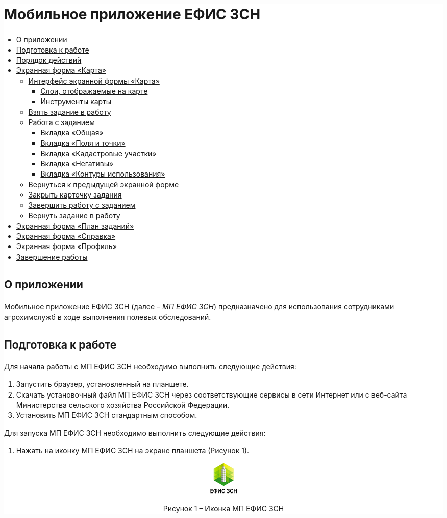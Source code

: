 # Мобильное приложение ЕФИС ЗСН

- [О приложении](#О-приложении)
- [Подготовка к работе](#Подготовка-к-работе)
- [Порядок действий](#Порядок-действий)
- [Экранная форма «Карта»](#Экранная-форма-«Карта»)
    - [Интерфейс экранной формы «Карта»](#Интерфейс-экранной-формы-«Карта»)
      - [Слои, отображаемые на карте](#Слои,-отображаемые-на-карте)
      - [Инструменты карты](#Инструменты-карты)
    - [Взять задание в работу](#Взять-задание-в-работу)
    - [Работа с заданием](#Работа-с-заданием)
      - [Вкладка «Общая»](#Вкладка-«Общая»)
      - [Вкладка «Поля и точки»](#Вкладка-«Поля-и-точки»)
      - [Вкладка «Кадастровые участки»](#Вкладка-«Кадастровые-участки»)
      - [Вкладка «Негативы»](#Вкладка-«Негативы»)
      - [Вкладка «Контуры использования»](#Вкладка-«Контуры-использования»)
    - [Вернуться к предыдущей экранной форме](#Вернуться-к-предыдущей-экранной-форме)
    - [Закрыть карточку задания](#Закрыть-карточку-задания)
    - [Завершить работу с заданием](#Завершить-работу-с-заданием)
    - [Вернуть задание в работу](#Вернуть-задание-в-работу)
- [Экранная форма «План заданий»](#Экранная-форма-«План-заданий»)
- [Экранная форма «Справка»](#Экранная-форма-«Справка»)
- [Экранная форма «Профиль»](#Экранная-форма-«Профиль»)
- [Завершение работы](#Завершение-работы)

<a name="О-приложении"></a>
## О приложении
Мобильное приложение ЕФИС ЗСН (далее – *МП ЕФИС ЗСН*) предназначено для использования сотрудниками агрохимслужб в ходе выполнения полевых обследований.

<a name="Подготовка-к-работе"></a>
## Подготовка к работе
Для начала работы с МП ЕФИС ЗСН необходимо выполнить следующие действия:

1. Запустить браузер, установленный на планшете.
2. Скачать установочный файл МП ЕФИС ЗСН через соответствующие сервисы в сети Интернет или с веб-сайта Министерства сельского хозяйства Российской Федерации.
3. Установить МП ЕФИС ЗСН стандартным способом.

Для запуска МП ЕФИС ЗСН необходимо выполнить следующие действия:

1. Нажать на иконку МП ЕФИС ЗСН на экране планшета (Рисунок 1).

<p align="center">
  <img src="/podgotovka_k_rabote_1.png" alt="Иконка МП ЕФИС ЗСН">
</p>
<p align="center">Рисунок 1 – Иконка МП ЕФИС ЗСН</p>
